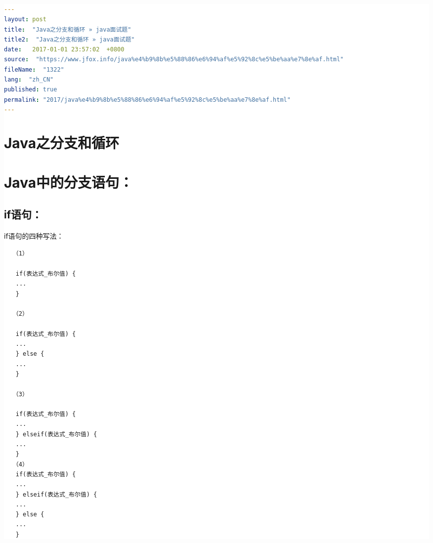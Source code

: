 ```yaml
---
layout: post
title:  "Java之分支和循环 » java面试题"
title2:  "Java之分支和循环 » java面试题"
date:   2017-01-01 23:57:02  +0800
source:  "https://www.jfox.info/java%e4%b9%8b%e5%88%86%e6%94%af%e5%92%8c%e5%be%aa%e7%8e%af.html"
fileName:  "1322"
lang:  "zh_CN"
published: true
permalink: "2017/java%e4%b9%8b%e5%88%86%e6%94%af%e5%92%8c%e5%be%aa%e7%8e%af.html"
---
```


# Java之分支和循环 


# Java中的分支语句：

## if语句：

if语句的四种写法：

    　　（1）
    
    　　if(表达式_布尔值) {
    　　...
    　　}
    
    　　（2）
    
    　　if(表达式_布尔值) {
    　　...
    　　} else {
    　　...
    　　}
    
    　　（3）
    
    　　if(表达式_布尔值) {
    　　...
    　　} elseif(表达式_布尔值) {
    　　...
    　　}
    　　（4）
    　　if(表达式_布尔值) {
    　　...
    　　} elseif(表达式_布尔值) {
    　　...
    　　} else {
    　　...
    　　}
